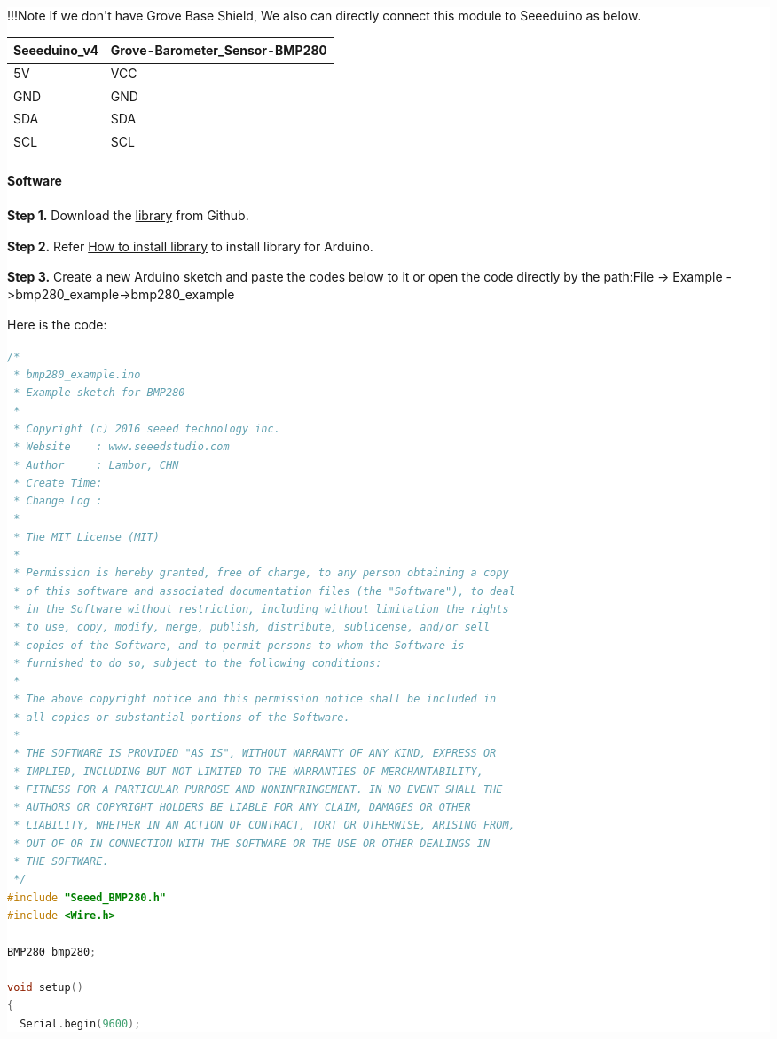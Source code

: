 
!!!Note
	If we don't have Grove Base Shield, We also can directly connect this module to Seeeduino as below.


| Seeeduino_v4 | Grove-Barometer_Sensor-BMP280  |
|-------------|--------------------------|
| 5V          | VCC                      |
| GND         | GND                      |
| SDA         | SDA                      |
| SCL         | SCL                      |



#### Software

**Step 1.** Download the [library](https://github.com/Seeed-Studio/Grove_BMP280) from Github.

**Step 2.** Refer [How to install library](http://wiki.seeedstudio.com/How_to_install_Arduino_Library) to install library for Arduino.


**Step 3.** Create a new Arduino sketch and paste the codes below to it or open the code directly by the path:File -> Example ->bmp280_example->bmp280_example

Here is the code:

```c++
/*
 * bmp280_example.ino
 * Example sketch for BMP280
 *
 * Copyright (c) 2016 seeed technology inc.
 * Website    : www.seeedstudio.com
 * Author     : Lambor, CHN
 * Create Time:
 * Change Log :
 *
 * The MIT License (MIT)
 *
 * Permission is hereby granted, free of charge, to any person obtaining a copy
 * of this software and associated documentation files (the "Software"), to deal
 * in the Software without restriction, including without limitation the rights
 * to use, copy, modify, merge, publish, distribute, sublicense, and/or sell
 * copies of the Software, and to permit persons to whom the Software is
 * furnished to do so, subject to the following conditions:
 *
 * The above copyright notice and this permission notice shall be included in
 * all copies or substantial portions of the Software.
 *
 * THE SOFTWARE IS PROVIDED "AS IS", WITHOUT WARRANTY OF ANY KIND, EXPRESS OR
 * IMPLIED, INCLUDING BUT NOT LIMITED TO THE WARRANTIES OF MERCHANTABILITY,
 * FITNESS FOR A PARTICULAR PURPOSE AND NONINFRINGEMENT. IN NO EVENT SHALL THE
 * AUTHORS OR COPYRIGHT HOLDERS BE LIABLE FOR ANY CLAIM, DAMAGES OR OTHER
 * LIABILITY, WHETHER IN AN ACTION OF CONTRACT, TORT OR OTHERWISE, ARISING FROM,
 * OUT OF OR IN CONNECTION WITH THE SOFTWARE OR THE USE OR OTHER DEALINGS IN
 * THE SOFTWARE.
 */
#include "Seeed_BMP280.h"
#include <Wire.h>

BMP280 bmp280;

void setup()
{
  Serial.begin(9600);
```
